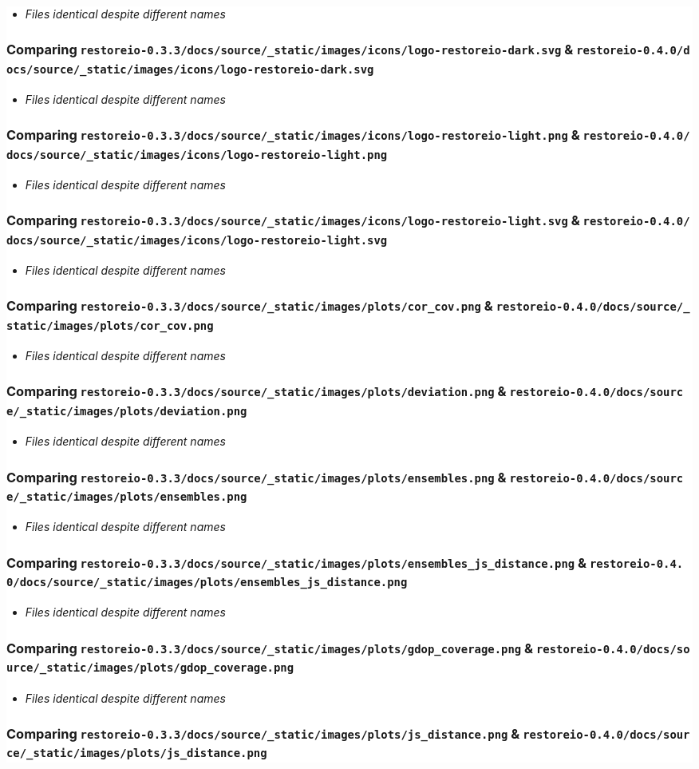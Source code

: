  * *Files identical despite different names*

### Comparing `restoreio-0.3.3/docs/source/_static/images/icons/logo-restoreio-dark.svg` & `restoreio-0.4.0/docs/source/_static/images/icons/logo-restoreio-dark.svg`

 * *Files identical despite different names*

### Comparing `restoreio-0.3.3/docs/source/_static/images/icons/logo-restoreio-light.png` & `restoreio-0.4.0/docs/source/_static/images/icons/logo-restoreio-light.png`

 * *Files identical despite different names*

### Comparing `restoreio-0.3.3/docs/source/_static/images/icons/logo-restoreio-light.svg` & `restoreio-0.4.0/docs/source/_static/images/icons/logo-restoreio-light.svg`

 * *Files identical despite different names*

### Comparing `restoreio-0.3.3/docs/source/_static/images/plots/cor_cov.png` & `restoreio-0.4.0/docs/source/_static/images/plots/cor_cov.png`

 * *Files identical despite different names*

### Comparing `restoreio-0.3.3/docs/source/_static/images/plots/deviation.png` & `restoreio-0.4.0/docs/source/_static/images/plots/deviation.png`

 * *Files identical despite different names*

### Comparing `restoreio-0.3.3/docs/source/_static/images/plots/ensembles.png` & `restoreio-0.4.0/docs/source/_static/images/plots/ensembles.png`

 * *Files identical despite different names*

### Comparing `restoreio-0.3.3/docs/source/_static/images/plots/ensembles_js_distance.png` & `restoreio-0.4.0/docs/source/_static/images/plots/ensembles_js_distance.png`

 * *Files identical despite different names*

### Comparing `restoreio-0.3.3/docs/source/_static/images/plots/gdop_coverage.png` & `restoreio-0.4.0/docs/source/_static/images/plots/gdop_coverage.png`

 * *Files identical despite different names*

### Comparing `restoreio-0.3.3/docs/source/_static/images/plots/js_distance.png` & `restoreio-0.4.0/docs/source/_static/images/plots/js_distance.png`
